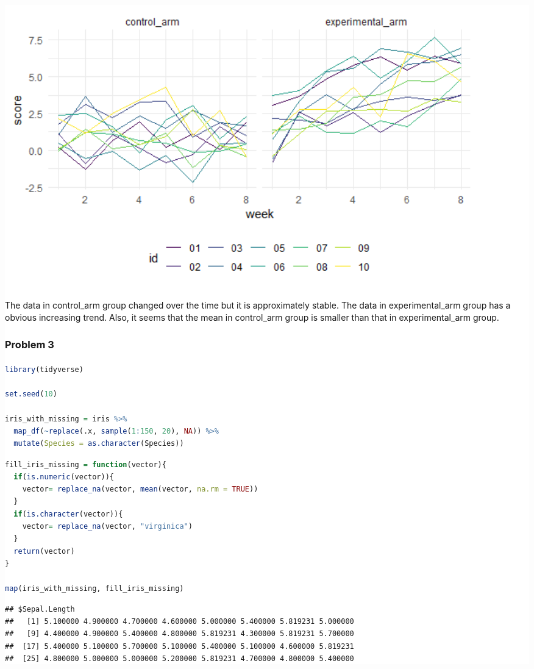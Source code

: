<img src="p8105_hw5_yz4184_files/figure-gfm/unnamed-chunk-10-1.png" width="90%" />

The data in control\_arm group changed over the time but it is
approximately stable. The data in experimental\_arm group has a obvious
increasing trend. Also, it seems that the mean in control\_arm group is
smaller than that in experimental\_arm group.

### Problem 3

``` r
library(tidyverse)

set.seed(10)

iris_with_missing = iris %>% 
  map_df(~replace(.x, sample(1:150, 20), NA)) %>%
  mutate(Species = as.character(Species))
```

``` r
fill_iris_missing = function(vector){
  if(is.numeric(vector)){
    vector= replace_na(vector, mean(vector, na.rm = TRUE))
  }
  if(is.character(vector)){
    vector= replace_na(vector, "virginica")
  }
  return(vector)
}

map(iris_with_missing, fill_iris_missing)
```

    ## $Sepal.Length
    ##   [1] 5.100000 4.900000 4.700000 4.600000 5.000000 5.400000 5.819231 5.000000
    ##   [9] 4.400000 4.900000 5.400000 4.800000 5.819231 4.300000 5.819231 5.700000
    ##  [17] 5.400000 5.100000 5.700000 5.100000 5.400000 5.100000 4.600000 5.819231
    ##  [25] 4.800000 5.000000 5.000000 5.200000 5.819231 4.700000 4.800000 5.400000